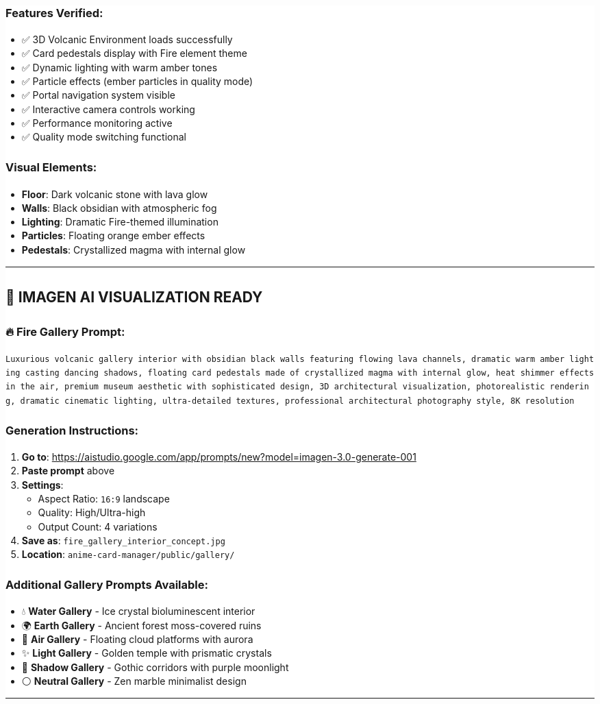 ### **Features Verified**:
- ✅ 3D Volcanic Environment loads successfully
- ✅ Card pedestals display with Fire element theme
- ✅ Dynamic lighting with warm amber tones
- ✅ Particle effects (ember particles in quality mode)
- ✅ Portal navigation system visible
- ✅ Interactive camera controls working
- ✅ Performance monitoring active
- ✅ Quality mode switching functional

### **Visual Elements**:
- **Floor**: Dark volcanic stone with lava glow
- **Walls**: Black obsidian with atmospheric fog
- **Lighting**: Dramatic Fire-themed illumination
- **Particles**: Floating orange ember effects
- **Pedestals**: Crystallized magma with internal glow

---

## 🎨 **IMAGEN AI VISUALIZATION READY**

### **🔥 Fire Gallery Prompt:**
```
Luxurious volcanic gallery interior with obsidian black walls featuring flowing lava channels, dramatic warm amber lighting casting dancing shadows, floating card pedestals made of crystallized magma with internal glow, heat shimmer effects in the air, premium museum aesthetic with sophisticated design, 3D architectural visualization, photorealistic rendering, dramatic cinematic lighting, ultra-detailed textures, professional architectural photography style, 8K resolution
```

### **Generation Instructions:**
1. **Go to**: https://aistudio.google.com/app/prompts/new?model=imagen-3.0-generate-001
2. **Paste prompt** above
3. **Settings**: 
   - Aspect Ratio: `16:9` landscape
   - Quality: High/Ultra-high
   - Output Count: 4 variations
4. **Save as**: `fire_gallery_interior_concept.jpg`
5. **Location**: `anime-card-manager/public/gallery/`

### **Additional Gallery Prompts Available:**
- 💧 **Water Gallery** - Ice crystal bioluminescent interior
- 🌍 **Earth Gallery** - Ancient forest moss-covered ruins
- 💨 **Air Gallery** - Floating cloud platforms with aurora
- ✨ **Light Gallery** - Golden temple with prismatic crystals
- 🌙 **Shadow Gallery** - Gothic corridors with purple moonlight
- ⚪ **Neutral Gallery** - Zen marble minimalist design

---
